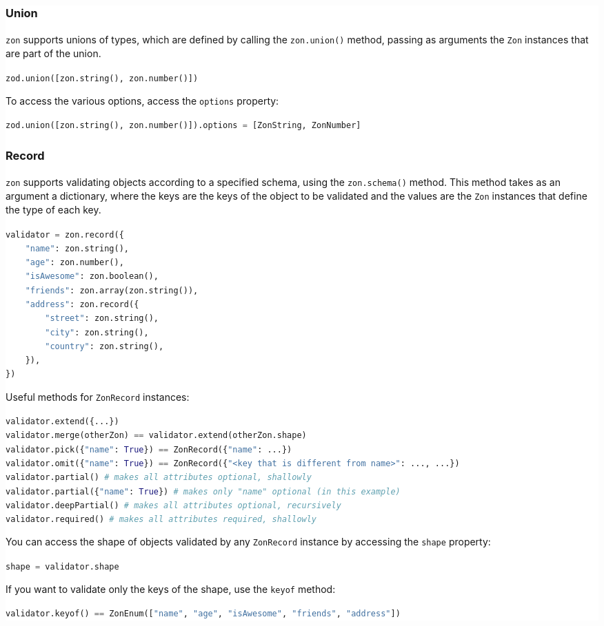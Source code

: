 ### Union

`zon` supports unions of types, which are defined by calling the `zon.union()` method, passing as arguments the `Zon` instances that are part of the union.

```python
zod.union([zon.string(), zon.number()])
```

To access the various options, access the `options` property:

```python
zod.union([zon.string(), zon.number()]).options = [ZonString, ZonNumber]
```

### Record

`zon` supports validating objects according to a specified schema, using the `zon.schema()` method. This method takes as an argument a dictionary, where the keys are the keys of the object to be validated and the values are the `Zon` instances that define the type of each key.

```python
validator = zon.record({
    "name": zon.string(),
    "age": zon.number(),
    "isAwesome": zon.boolean(),
    "friends": zon.array(zon.string()),
    "address": zon.record({
        "street": zon.string(),
        "city": zon.string(),
        "country": zon.string(),
    }),
})
```

Useful methods for `ZonRecord` instances:
```py
validator.extend({...})
validator.merge(otherZon) == validator.extend(otherZon.shape)
validator.pick({"name": True}) == ZonRecord({"name": ...})
validator.omit({"name": True}) == ZonRecord({"<key that is different from name>": ..., ...})
validator.partial() # makes all attributes optional, shallowly
validator.partial({"name": True}) # makes only "name" optional (in this example)
validator.deepPartial() # makes all attributes optional, recursively
validator.required() # makes all attributes required, shallowly
```

You can access the shape of objects validated by any `ZonRecord` instance by accessing the `shape` property:
```py
shape = validator.shape
```

If you want to validate only the keys of the shape, use the `keyof` method:
```py
validator.keyof() == ZonEnum(["name", "age", "isAwesome", "friends", "address"])
```
